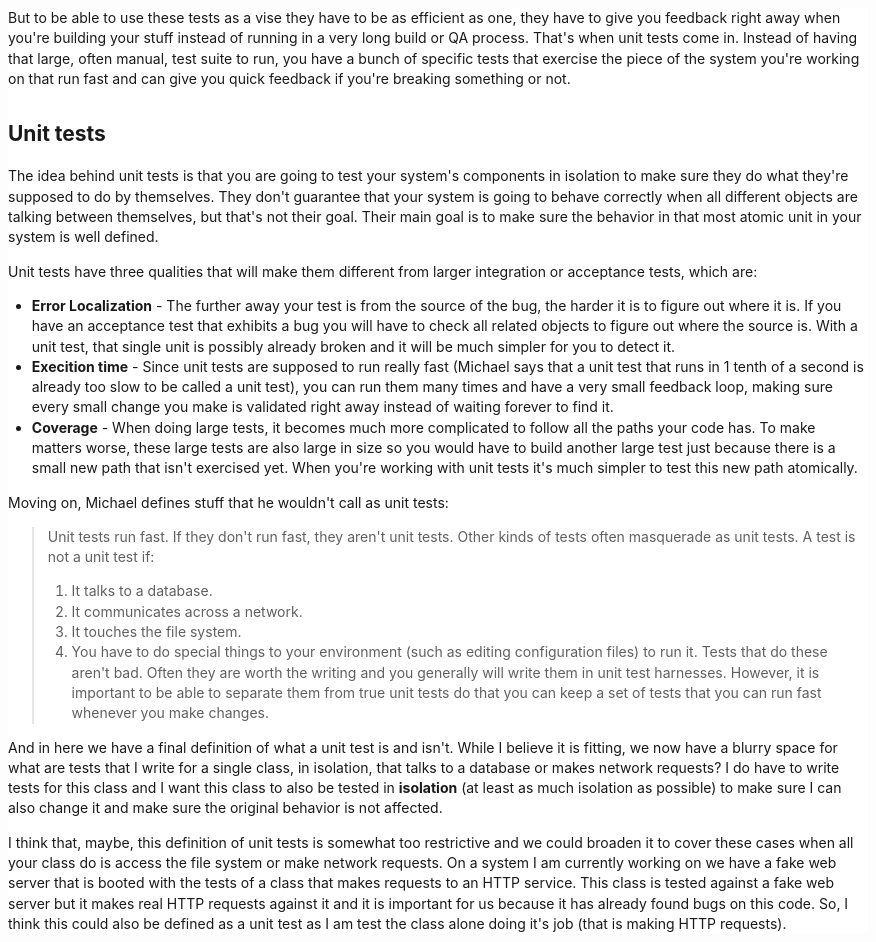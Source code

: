 But to be able to use these tests as a vise they have to be as efficient as one, they have to give you feedback right away when you're building your stuff instead of running in a very long build or QA process. That's when unit tests come in. Instead of having that large, often manual, test suite to run, you have a bunch of specific tests that exercise the piece of the system you're working on that run fast and can give you quick feedback if you're breaking something or not.

## Unit tests

The idea behind unit tests is that you are going to test your system's components in isolation to make sure they do what they're supposed to do by themselves. They don't guarantee that your system is going to behave correctly when all different objects are talking between themselves, but that's not their goal. Their main goal is to make sure the behavior in that most atomic unit in your system is well defined.

Unit tests have three qualities that will make them different from larger integration or acceptance tests, which are:

* **Error Localization** - The further away your test is from the source of the bug, the harder it is to figure out where it is. If you have an acceptance test that exhibits a bug you will have to check all related objects to figure out where the source is. With a unit test, that single unit is possibly already broken and it will be much simpler for you to detect it.
* **Execition time** - Since unit tests are supposed to run really fast (Michael says that a unit test that runs in 1 tenth of a second is already too slow to be called a unit test), you can run them many times and have a very small feedback loop, making sure every small change you make is validated right away instead of waiting forever to find it.
* **Coverage** - When doing large tests, it becomes much more complicated to follow all the paths your code has. To make matters worse, these large tests are also large in size so you would have to build another large test just because there is a small new path that isn't exercised yet. When you're working with unit tests it's much simpler to test this new path atomically.

Moving on, Michael defines stuff that he wouldn't call as unit tests:

> Unit tests run fast. If they don't run fast, they aren't unit tests.
> Other kinds of tests often masquerade as unit tests. A test is not a unit test if:
> 1. It talks to a database.
> 2. It communicates across a network.
> 3. It touches the file system.
> 4. You have to do special things to your environment (such as editing configuration files) to run it.
> Tests that do these aren't bad. Often they are worth the writing and you generally will write them in unit test harnesses. However, it is important to be able to separate them from true unit tests do that you can keep a set of tests that you can run fast whenever you make changes.

And in here we have a final definition of what a unit test is and isn't. While I believe it is fitting, we now have a blurry space for what are tests that I write for a single class, in isolation, that talks to a database or makes network requests? I do have to write tests for this class and I want this class to also be tested in **isolation** (at least as much isolation as possible) to make sure I can also change it and make sure the original behavior is not affected.

I think that, maybe, this definition of unit tests is somewhat too restrictive and we could broaden it to cover these cases when all your class do is access the file system or make network requests. On a system I am currently working on we have a fake web server that is booted with the tests of a class that makes requests to an HTTP service. This class is tested against a fake web server but it makes real HTTP requests against it and it is important for us because it has already found bugs on this code. So, I think this could also be defined as a unit test as I am test the class alone doing it's job (that is making HTTP requests).
